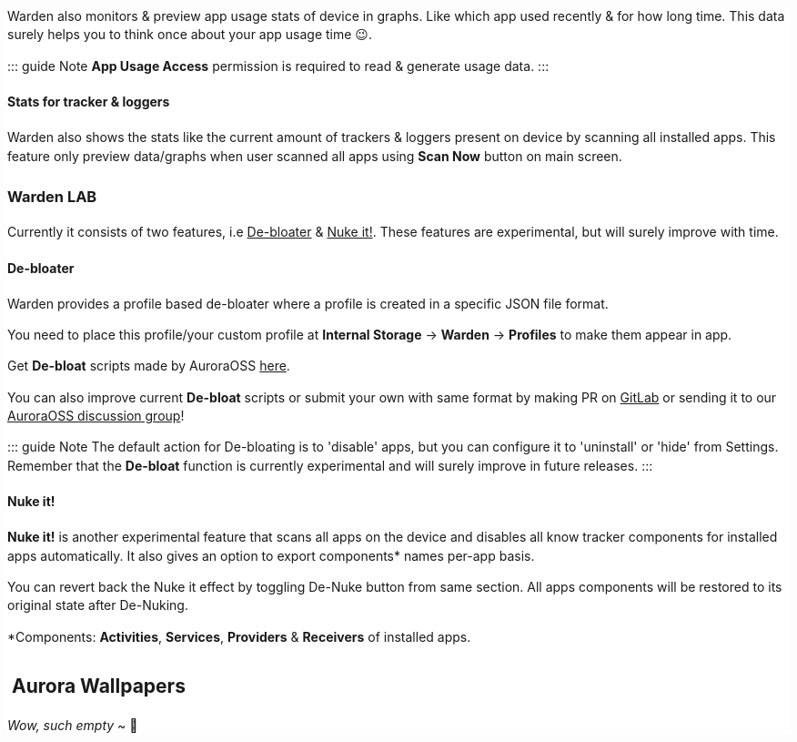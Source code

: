 Warden also monitors & preview app usage stats of device in graphs. Like which app used recently & for how long time. This data surely helps you to think once about your app usage time 😉.

::: guide Note
**App Usage Access** permission is required to read & generate usage data.
:::

#### Stats for tracker & loggers <Badge text="No ROOT" type="tip" />

Warden also shows the stats like the current amount of trackers & loggers present on device by scanning all installed apps. This feature only preview data/graphs when user scanned all apps using **Scan Now** button on main screen.

### Warden LAB <FlaskIcon fill="lightgreen" color="lightgreen" /> <Badge text="experimental" type="warning" />

Currently it consists of two features, i.e [De-bloater](#de-bloater) & [Nuke it!](#nuke-it). These features are experimental, but will surely improve with time.

#### De-bloater <Badge text="ROOT" type="error" />

Warden provides a profile based de-bloater where a profile is created in a specific JSON file format.

You need to place this profile/your custom profile at **Internal Storage** → **Warden** → **Profiles** to make them appear in app.

Get **De-bloat** scripts made by AuroraOSS [here](https://auroraoss.com/Warden/Scripts).

You can also improve current **De-bloat** scripts or submit your own with same format by making PR on [GitLab](https://gitlab.com/AuroraOSS/AppWarden) or sending it to our [AuroraOSS discussion group](tg://resolve?domain=auroraoss)!

::: guide Note
The default action for De-bloating is to 'disable' apps, but you can configure it to 'uninstall' or 'hide' from Settings. Remember that the **De-bloat** function is currently experimental and will surely improve in future releases.
:::

#### Nuke it! <Badge text="ROOT" type="error" />

**Nuke it!** is another experimental feature that scans all apps on the device and disables all know tracker components for installed apps automatically. It also gives an option to export components* names per-app basis.

You can revert back the Nuke it effect by toggling De-Nuke button from same section. All apps components will be restored to its original state after De-Nuking.

*Components: **Activities**, **Services**, **Providers** & **Receivers** of installed apps.

## <img class="headerLogo" :src="$withBase('/icons/aurora_wallpapers.webp')"> Aurora Wallpapers

_Wow, such empty_ ~ 🐶
